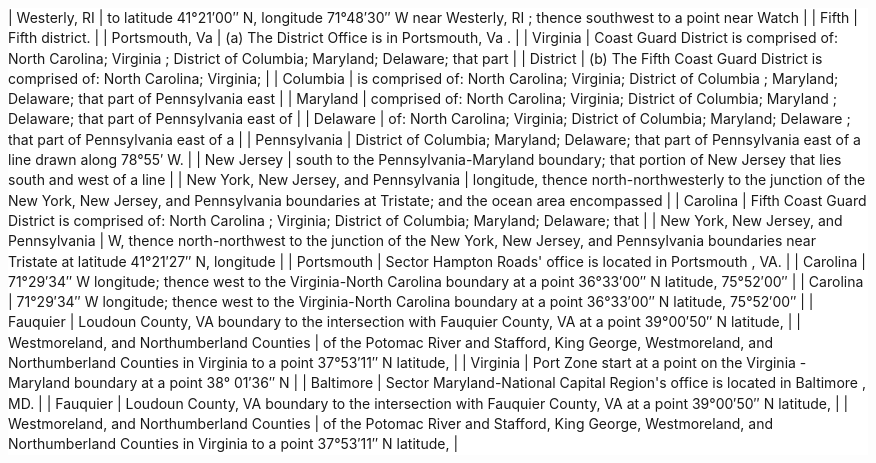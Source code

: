 | Westerly, RI                                                          | to latitude 41&#176;21&#8242;00&#8243; N, longitude 71&#176;48&#8242;30&#8243; W near Westerly, RI ; thence southwest to a point near Watch                                                |
| Fifth                                                                 | Fifth  district.                                                                                                                                                                           |
| Portsmouth, Va                                                        | (a) The District Office is in  Portsmouth, Va .                                                                                                                                            |
| Virginia                                                              | Coast Guard District is comprised of: North Carolina; Virginia ; District of Columbia; Maryland; Delaware; that part                                                                       |
| District                                                              | (b) The Fifth Coast Guard  District  is comprised of: North Carolina; Virginia;                                                                                                            |
| Columbia                                                              | is comprised of: North Carolina; Virginia; District of Columbia ; Maryland; Delaware; that part of Pennsylvania east                                                                       |
| Maryland                                                              | comprised of: North Carolina; Virginia; District of Columbia; Maryland ; Delaware; that part of Pennsylvania east of                                                                       |
| Delaware                                                              | of: North Carolina; Virginia; District of Columbia; Maryland; Delaware ; that part of Pennsylvania east of a                                                                               |
| Pennsylvania                                                          | District of Columbia; Maryland; Delaware; that part of Pennsylvania east of a line drawn along 78&#176;55&#8242; W.                                                                        |
| New Jersey                                                            | south to the Pennsylvania-Maryland boundary; that portion of New Jersey that lies south and west of a line                                                                                 |
| New York, New Jersey, and Pennsylvania                                | longitude, thence north-northwesterly to the junction of the New York, New Jersey, and Pennsylvania boundaries at Tristate; and the ocean area encompassed                                 |
| Carolina                                                              | Fifth Coast Guard District is comprised of: North Carolina ; Virginia; District of Columbia; Maryland; Delaware; that                                                                      |
| New York, New Jersey, and Pennsylvania                                | W, thence north-northwest to the junction of the New York, New Jersey, and Pennsylvania boundaries near Tristate at latitude 41&#176;21&#8242;27&#8243; N, longitude                       |
| Portsmouth                                                            | Sector Hampton Roads' office is located in  Portsmouth , VA.                                                                                                                               |
| Carolina                                                              | 71&#176;29&#8242;34&#8243; W longitude; thence west to the Virginia-North Carolina boundary at a point 36&#176;33&#8242;00&#8243; N latitude, 75&#176;52&#8242;00&#8243;                   |
| Carolina                                                              | 71&#176;29&#8242;34&#8243; W longitude; thence west to the Virginia-North Carolina boundary at a point 36&#176;33&#8242;00&#8243; N latitude, 75&#176;52&#8242;00&#8243;                   |
| Fauquier                                                              | Loudoun County, VA boundary to the intersection with Fauquier County, VA at a point 39&#176;00&#8242;50&#8243; N latitude,                                                                 |
| Westmoreland, and Northumberland Counties                             | of the Potomac River and Stafford, King George, Westmoreland, and Northumberland Counties in Virginia to a point 37&#176;53&#8242;11&#8243; N latitude,                                    |
| Virginia                                                              | Port Zone start at a point on the Virginia -Maryland boundary at a point 38&#176; 01&#8242;36&#8243; N                                                                                     |
| Baltimore                                                             | Sector Maryland-National Capital Region's office is located in  Baltimore , MD.                                                                                                            |
| Fauquier                                                              | Loudoun County, VA boundary to the intersection with Fauquier County, VA at a point 39&#176;00&#8242;50&#8243; N latitude,                                                                 |
| Westmoreland, and Northumberland Counties                             | of the Potomac River and Stafford, King George, Westmoreland, and Northumberland Counties in Virginia to a point 37&#176;53&#8242;11&#8243; N latitude,                                    |